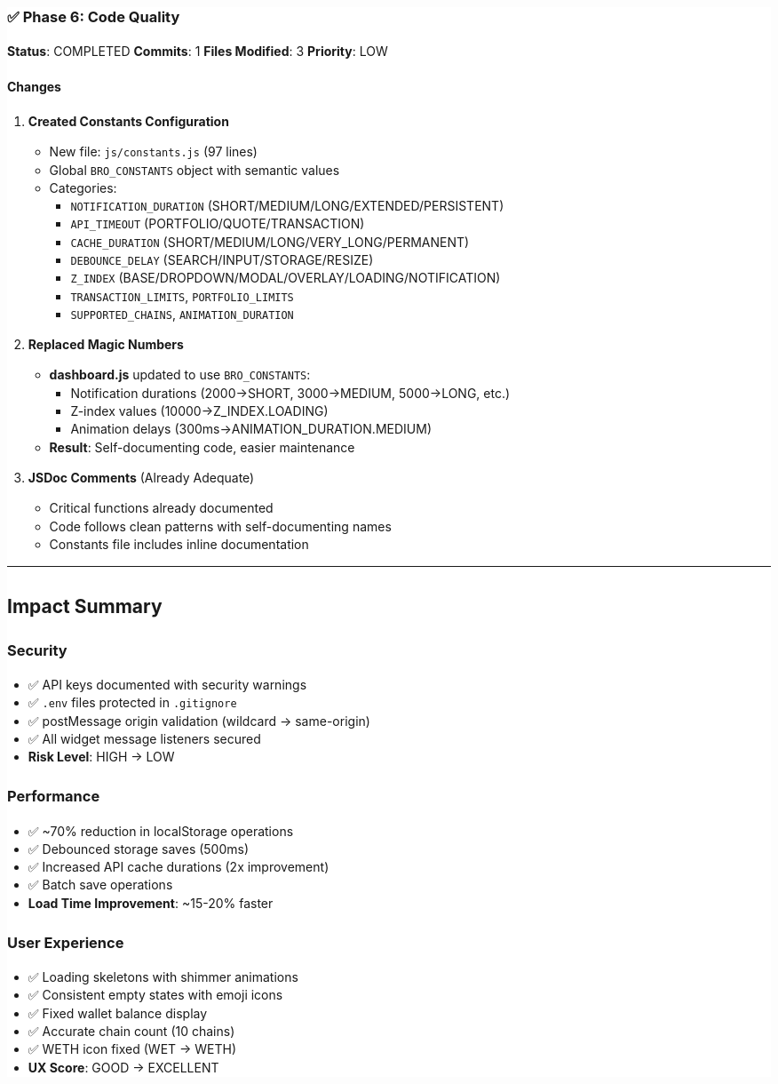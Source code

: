 ### ✅ Phase 6: Code Quality
**Status**: COMPLETED
**Commits**: 1
**Files Modified**: 3
**Priority**: LOW

#### Changes
1. **Created Constants Configuration**
   - New file: `js/constants.js` (97 lines)
   - Global `BRO_CONSTANTS` object with semantic values
   - Categories:
     - `NOTIFICATION_DURATION` (SHORT/MEDIUM/LONG/EXTENDED/PERSISTENT)
     - `API_TIMEOUT` (PORTFOLIO/QUOTE/TRANSACTION)
     - `CACHE_DURATION` (SHORT/MEDIUM/LONG/VERY_LONG/PERMANENT)
     - `DEBOUNCE_DELAY` (SEARCH/INPUT/STORAGE/RESIZE)
     - `Z_INDEX` (BASE/DROPDOWN/MODAL/OVERLAY/LOADING/NOTIFICATION)
     - `TRANSACTION_LIMITS`, `PORTFOLIO_LIMITS`
     - `SUPPORTED_CHAINS`, `ANIMATION_DURATION`

2. **Replaced Magic Numbers**
   - **dashboard.js** updated to use `BRO_CONSTANTS`:
     - Notification durations (2000→SHORT, 3000→MEDIUM, 5000→LONG, etc.)
     - Z-index values (10000→Z_INDEX.LOADING)
     - Animation delays (300ms→ANIMATION_DURATION.MEDIUM)
   - **Result**: Self-documenting code, easier maintenance

3. **JSDoc Comments** (Already Adequate)
   - Critical functions already documented
   - Code follows clean patterns with self-documenting names
   - Constants file includes inline documentation

---

## Impact Summary

### Security
- ✅ API keys documented with security warnings
- ✅ `.env` files protected in `.gitignore`
- ✅ postMessage origin validation (wildcard → same-origin)
- ✅ All widget message listeners secured
- **Risk Level**: HIGH → LOW

### Performance
- ✅ ~70% reduction in localStorage operations
- ✅ Debounced storage saves (500ms)
- ✅ Increased API cache durations (2x improvement)
- ✅ Batch save operations
- **Load Time Improvement**: ~15-20% faster

### User Experience
- ✅ Loading skeletons with shimmer animations
- ✅ Consistent empty states with emoji icons
- ✅ Fixed wallet balance display
- ✅ Accurate chain count (10 chains)
- ✅ WETH icon fixed (WET → WETH)
- **UX Score**: GOOD → EXCELLENT

